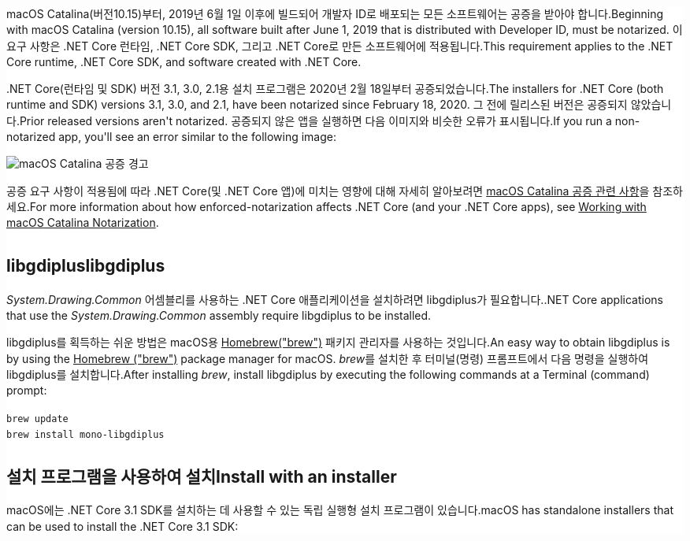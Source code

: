 <span data-ttu-id="98271-183">macOS Catalina(버전10.15)부터, 2019년 6월 1일 이후에 빌드되어 개발자 ID로 배포되는 모든 소프트웨어는 공증을 받아야 합니다.</span><span class="sxs-lookup"><span data-stu-id="98271-183">Beginning with macOS Catalina (version 10.15), all software built after June 1, 2019 that is distributed with Developer ID, must be notarized.</span></span> <span data-ttu-id="98271-184">이 요구 사항은 .NET Core 런타임, .NET Core SDK, 그리고 .NET Core로 만든 소프트웨어에 적용됩니다.</span><span class="sxs-lookup"><span data-stu-id="98271-184">This requirement applies to the .NET Core runtime, .NET Core SDK, and software created with .NET Core.</span></span>

<span data-ttu-id="98271-185">.NET Core(런타임 및 SDK) 버전 3.1, 3.0, 2.1용 설치 프로그램은 2020년 2월 18일부터 공증되었습니다.</span><span class="sxs-lookup"><span data-stu-id="98271-185">The installers for .NET Core (both runtime and SDK) versions 3.1, 3.0, and 2.1, have been notarized since February 18, 2020.</span></span> <span data-ttu-id="98271-186">그 전에 릴리스된 버전은 공증되지 않았습니다.</span><span class="sxs-lookup"><span data-stu-id="98271-186">Prior released versions aren't notarized.</span></span> <span data-ttu-id="98271-187">공증되지 않은 앱을 실행하면 다음 이미지와 비슷한 오류가 표시됩니다.</span><span class="sxs-lookup"><span data-stu-id="98271-187">If you run a non-notarized app, you'll see an error similar to the following image:</span></span>

![macOS Catalina 공증 경고](media/dependencies/macos-notarized-pkg-warning.png)

<span data-ttu-id="98271-189">공증 요구 사항이 적용됨에 따라 .NET Core(및 .NET Core 앱)에 미치는 영향에 대해 자세히 알아보려면 [macOS Catalina 공증 관련 사항](macos-notarization-issues.md)을 참조하세요.</span><span class="sxs-lookup"><span data-stu-id="98271-189">For more information about how enforced-notarization affects .NET Core (and your .NET Core apps), see [Working with macOS Catalina Notarization](macos-notarization-issues.md).</span></span>

## <a name="libgdiplus"></a><span data-ttu-id="98271-190">libgdiplus</span><span class="sxs-lookup"><span data-stu-id="98271-190">libgdiplus</span></span>

<span data-ttu-id="98271-191">*System.Drawing.Common* 어셈블리를 사용하는 .NET Core 애플리케이션을 설치하려면 libgdiplus가 필요합니다.</span><span class="sxs-lookup"><span data-stu-id="98271-191">.NET Core applications that use the *System.Drawing.Common* assembly require libgdiplus to be installed.</span></span>

<span data-ttu-id="98271-192">libgdiplus를 획득하는 쉬운 방법은 macOS용 [Homebrew("brew")](https://brew.sh/) 패키지 관리자를 사용하는 것입니다.</span><span class="sxs-lookup"><span data-stu-id="98271-192">An easy way to obtain libgdiplus is by using the [Homebrew ("brew")](https://brew.sh/) package manager for macOS.</span></span> <span data-ttu-id="98271-193">*brew*를 설치한 후 터미널(명령) 프롬프트에서 다음 명령을 실행하여 libgdiplus를 설치합니다.</span><span class="sxs-lookup"><span data-stu-id="98271-193">After installing *brew*, install libgdiplus by executing the following commands at a Terminal (command) prompt:</span></span>

```console
brew update
brew install mono-libgdiplus
```

## <a name="install-with-an-installer"></a><span data-ttu-id="98271-194">설치 프로그램을 사용하여 설치</span><span class="sxs-lookup"><span data-stu-id="98271-194">Install with an installer</span></span>

<span data-ttu-id="98271-195">macOS에는 .NET Core 3.1 SDK를 설치하는 데 사용할 수 있는 독립 실행형 설치 프로그램이 있습니다.</span><span class="sxs-lookup"><span data-stu-id="98271-195">macOS has standalone installers that can be used to install the .NET Core 3.1 SDK:</span></span>
